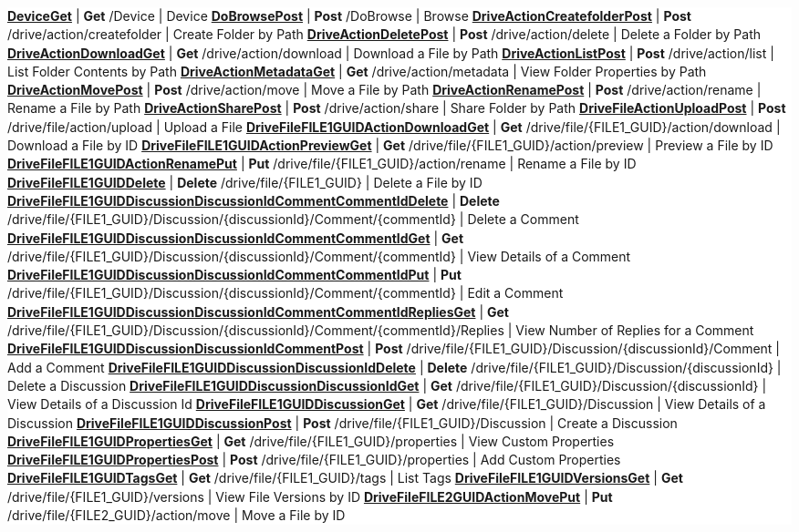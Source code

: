 [**DeviceGet**](DefaultApi.md#DeviceGet) | **Get** /Device | Device
[**DoBrowsePost**](DefaultApi.md#DoBrowsePost) | **Post** /DoBrowse | Browse
[**DriveActionCreatefolderPost**](DefaultApi.md#DriveActionCreatefolderPost) | **Post** /drive/action/createfolder | Create Folder by Path
[**DriveActionDeletePost**](DefaultApi.md#DriveActionDeletePost) | **Post** /drive/action/delete | Delete a Folder by Path
[**DriveActionDownloadGet**](DefaultApi.md#DriveActionDownloadGet) | **Get** /drive/action/download | Download a File by Path
[**DriveActionListPost**](DefaultApi.md#DriveActionListPost) | **Post** /drive/action/list | List Folder Contents by Path
[**DriveActionMetadataGet**](DefaultApi.md#DriveActionMetadataGet) | **Get** /drive/action/metadata | View Folder Properties by Path
[**DriveActionMovePost**](DefaultApi.md#DriveActionMovePost) | **Post** /drive/action/move | Move a File by Path
[**DriveActionRenamePost**](DefaultApi.md#DriveActionRenamePost) | **Post** /drive/action/rename | Rename a File by Path
[**DriveActionSharePost**](DefaultApi.md#DriveActionSharePost) | **Post** /drive/action/share | Share Folder by Path
[**DriveFileActionUploadPost**](DefaultApi.md#DriveFileActionUploadPost) | **Post** /drive/file/action/upload | Upload a File
[**DriveFileFILE1GUIDActionDownloadGet**](DefaultApi.md#DriveFileFILE1GUIDActionDownloadGet) | **Get** /drive/file/{FILE1_GUID}/action/download | Download a File by ID
[**DriveFileFILE1GUIDActionPreviewGet**](DefaultApi.md#DriveFileFILE1GUIDActionPreviewGet) | **Get** /drive/file/{FILE1_GUID}/action/preview | Preview a File by ID
[**DriveFileFILE1GUIDActionRenamePut**](DefaultApi.md#DriveFileFILE1GUIDActionRenamePut) | **Put** /drive/file/{FILE1_GUID}/action/rename | Rename a File by ID
[**DriveFileFILE1GUIDDelete**](DefaultApi.md#DriveFileFILE1GUIDDelete) | **Delete** /drive/file/{FILE1_GUID} | Delete a File by ID
[**DriveFileFILE1GUIDDiscussionDiscussionIdCommentCommentIdDelete**](DefaultApi.md#DriveFileFILE1GUIDDiscussionDiscussionIdCommentCommentIdDelete) | **Delete** /drive/file/{FILE1_GUID}/Discussion/{discussionId}/Comment/{commentId} | Delete a Comment
[**DriveFileFILE1GUIDDiscussionDiscussionIdCommentCommentIdGet**](DefaultApi.md#DriveFileFILE1GUIDDiscussionDiscussionIdCommentCommentIdGet) | **Get** /drive/file/{FILE1_GUID}/Discussion/{discussionId}/Comment/{commentId} | View Details of a Comment
[**DriveFileFILE1GUIDDiscussionDiscussionIdCommentCommentIdPut**](DefaultApi.md#DriveFileFILE1GUIDDiscussionDiscussionIdCommentCommentIdPut) | **Put** /drive/file/{FILE1_GUID}/Discussion/{discussionId}/Comment/{commentId} | Edit a Comment
[**DriveFileFILE1GUIDDiscussionDiscussionIdCommentCommentIdRepliesGet**](DefaultApi.md#DriveFileFILE1GUIDDiscussionDiscussionIdCommentCommentIdRepliesGet) | **Get** /drive/file/{FILE1_GUID}/Discussion/{discussionId}/Comment/{commentId}/Replies | View Number of Replies for a Comment
[**DriveFileFILE1GUIDDiscussionDiscussionIdCommentPost**](DefaultApi.md#DriveFileFILE1GUIDDiscussionDiscussionIdCommentPost) | **Post** /drive/file/{FILE1_GUID}/Discussion/{discussionId}/Comment | Add a Comment
[**DriveFileFILE1GUIDDiscussionDiscussionIdDelete**](DefaultApi.md#DriveFileFILE1GUIDDiscussionDiscussionIdDelete) | **Delete** /drive/file/{FILE1_GUID}/Discussion/{discussionId} | Delete a Discussion
[**DriveFileFILE1GUIDDiscussionDiscussionIdGet**](DefaultApi.md#DriveFileFILE1GUIDDiscussionDiscussionIdGet) | **Get** /drive/file/{FILE1_GUID}/Discussion/{discussionId} | View Details of a Discussion Id
[**DriveFileFILE1GUIDDiscussionGet**](DefaultApi.md#DriveFileFILE1GUIDDiscussionGet) | **Get** /drive/file/{FILE1_GUID}/Discussion | View Details of a Discussion
[**DriveFileFILE1GUIDDiscussionPost**](DefaultApi.md#DriveFileFILE1GUIDDiscussionPost) | **Post** /drive/file/{FILE1_GUID}/Discussion | Create a Discussion
[**DriveFileFILE1GUIDPropertiesGet**](DefaultApi.md#DriveFileFILE1GUIDPropertiesGet) | **Get** /drive/file/{FILE1_GUID}/properties | View Custom Properties
[**DriveFileFILE1GUIDPropertiesPost**](DefaultApi.md#DriveFileFILE1GUIDPropertiesPost) | **Post** /drive/file/{FILE1_GUID}/properties | Add Custom Properties
[**DriveFileFILE1GUIDTagsGet**](DefaultApi.md#DriveFileFILE1GUIDTagsGet) | **Get** /drive/file/{FILE1_GUID}/tags | List Tags
[**DriveFileFILE1GUIDVersionsGet**](DefaultApi.md#DriveFileFILE1GUIDVersionsGet) | **Get** /drive/file/{FILE1_GUID}/versions | View File Versions by ID
[**DriveFileFILE2GUIDActionMovePut**](DefaultApi.md#DriveFileFILE2GUIDActionMovePut) | **Put** /drive/file/{FILE2_GUID}/action/move | Move a File by ID